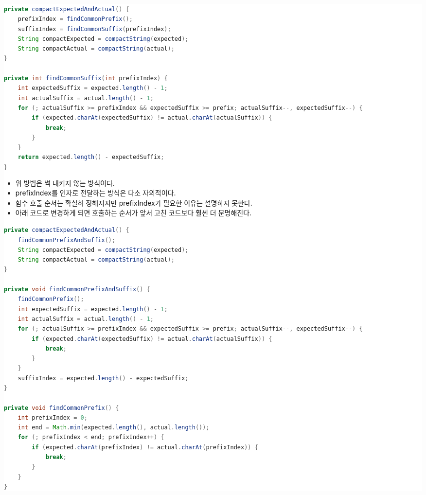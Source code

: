 ```java
private compactExpectedAndActual() {
    prefixIndex = findCommonPrefix();
    suffixIndex = findCommonSuffix(prefixIndex);
    String compactExpected = compactString(expected);
    String compactActual = compactString(actual);
}

private int findCommonSuffix(int prefixIndex) {
    int expectedSuffix = expected.length() - 1;
    int actualSuffix = actual.length() - 1;
    for (; actualSuffix >= prefixIndex && expectedSuffix >= prefix; actualSuffix--, expectedSuffix--) {
        if (expected.charAt(expectedSuffix) != actual.charAt(actualSuffix)) {
            break;
        }
    }
    return expected.length() - expectedSuffix;
}
```

- 위 방법은 썩 내키지 않는 방식이다.
- prefixIndex를 인자로 전달하는 방식은 다소 자의적이다.
- 함수 호출 순서는 확실히 정해지지만 prefixIndex가 필요한 이유는 설명하지 못한다.
- 아래 코드로 변경하게 되면 호출하는 순서가 앞서 고친 코드보다 훨씬 더 분명해진다.

```java
private compactExpectedAndActual() {
    findCommonPrefixAndSuffix();
    String compactExpected = compactString(expected);
    String compactActual = compactString(actual);
}

private void findCommonPrefixAndSuffix() {
    findCommonPrefix();
    int expectedSuffix = expected.length() - 1;
    int actualSuffix = actual.length() - 1;
    for (; actualSuffix >= prefixIndex && expectedSuffix >= prefix; actualSuffix--, expectedSuffix--) {
        if (expected.charAt(expectedSuffix) != actual.charAt(actualSuffix)) {
            break;
        }
    }
    suffixIndex = expected.length() - expectedSuffix;
}

private void findCommonPrefix() {
    int prefixIndex = 0;
    int end = Math.min(expected.length(), actual.length());
    for (; prefixIndex < end; prefixIndex++) {
        if (expected.charAt(prefixIndex) != actual.charAt(prefixIndex)) {
            break;
        }
    }
}
```

